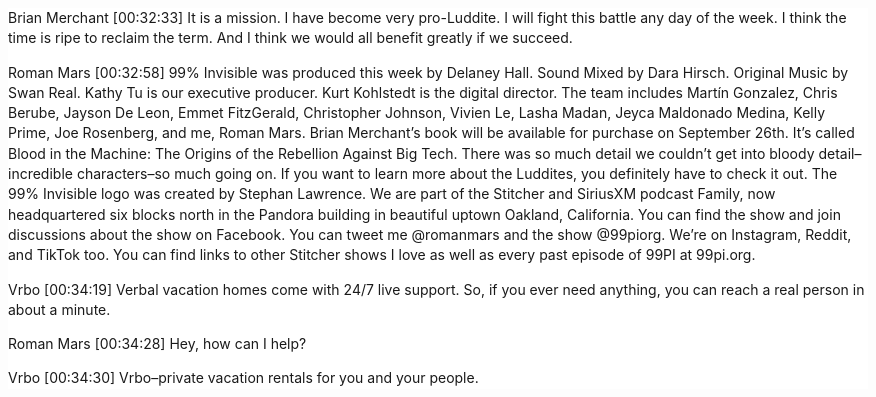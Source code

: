 
Brian Merchant 
[00:32:33] 
It is a mission. I have become very pro-Luddite. I will fight this battle any day of the week. I think the time is ripe to reclaim the term. And I think we would all benefit greatly if we succeed. 


Roman Mars 
[00:32:58] 
99% Invisible was produced this week by Delaney Hall. Sound Mixed by Dara Hirsch. Original Music by Swan Real. Kathy Tu is our executive producer. Kurt Kohlstedt is the digital director. The team includes Martín Gonzalez, Chris Berube, Jayson De Leon, Emmet FitzGerald, Christopher Johnson, Vivien Le, Lasha Madan, Jeyca Maldonado Medina, Kelly Prime, Joe Rosenberg, and me, Roman Mars. Brian Merchant’s book will be available for purchase on September 26th. It’s called Blood in the Machine: The Origins of the Rebellion Against Big Tech. There was so much detail we couldn’t get into bloody detail–incredible characters–so much going on. If you want to learn more about the Luddites, you definitely have to check it out. The 99% Invisible logo was created by Stephan Lawrence. We are part of the Stitcher and SiriusXM podcast Family, now headquartered six blocks north in the Pandora building in beautiful uptown Oakland, California. You can find the show and join discussions about the show on Facebook. You can tweet me @romanmars and the show @99piorg. We’re on Instagram, Reddit, and TikTok too. You can find links to other Stitcher shows I love as well as every past episode of 99PI at 99pi.org.


Vrbo 
[00:34:19] 
Verbal vacation homes come with 24/7 live support. So, if you ever need anything, you can reach a real person in about a minute. 


Roman Mars 
[00:34:28] 
Hey, how can I help? 


Vrbo 
[00:34:30] 
Vrbo–private vacation rentals for you and your people.